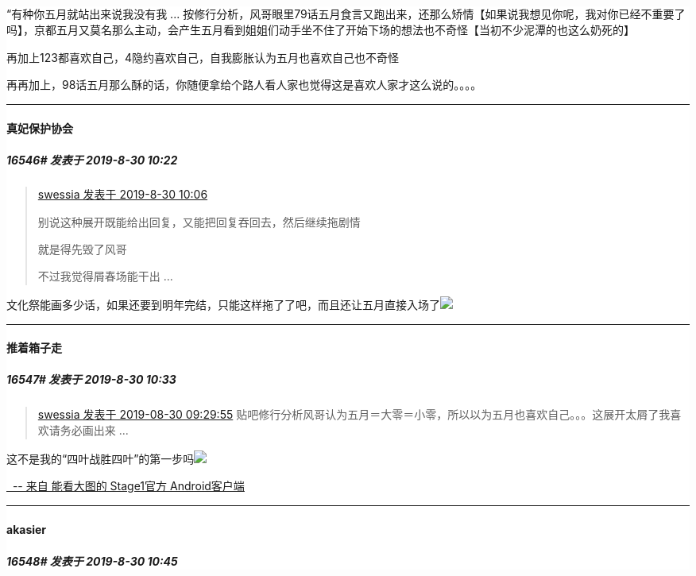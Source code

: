
“有种你五月就站出来说我没有我 ...</blockquote>
按修行分析，风哥眼里79话五月食言又跑出来，还那么矫情【如果说我想见你呢，我对你已经不重要了吗】，京都五月又莫名那么主动，会产生五月看到姐姐们动手坐不住了开始下场的想法也不奇怪【当初不少泥潭的也这么奶死的】


再加上123都喜欢自己，4隐约喜欢自己，自我膨胀认为五月也喜欢自己也不奇怪


再再加上，98话五月那么酥的话，你随便拿给个路人看人家也觉得这是喜欢人家才这么说的。。。。







-----

####  真妃保护协会  
##### 16546#       发表于 2019-8-30 10:22



<blockquote><a href="httphttps://bbs.saraba1st.com/2b/forum.php?mod=redirect&amp;goto=findpost&amp;pid=45095538&amp;ptid=1831320" target="_blank">swessia 发表于 2019-8-30 10:06</a>

别说这种展开既能给出回复，又能把回复吞回去，然后继续拖剧情

就是得先毁了风哥

不过我觉得屑春场能干出 ...</blockquote>
文化祭能画多少话，如果还要到明年完结，只能这样拖了了吧，而且还让五月直接入场了<img src="https://static.saraba1st.com/image/smiley/face2017/053.png" referrerpolicy="no-referrer">







-----

####  推着箱子走  
##### 16547#       发表于 2019-8-30 10:33



<blockquote><a href="httphttps://bbs.saraba1st.com/2b/forum.php?mod=redirect&amp;goto=findpost&amp;pid=45095177&amp;ptid=1831320" target="_blank">swessia 发表于 2019-08-30 09:29:55</a>
贴吧修行分析风哥认为五月＝大零＝小零，所以以为五月也喜欢自己。。。这展开太屑了我喜欢请务必画出来 ...</blockquote>这不是我的“四叶战胜四叶”的第一步吗<img src="https://static.saraba1st.com/image/smiley/face2017/067.png" referrerpolicy="no-referrer">

[  -- 来自 能看大图的 Stage1官方 Android客户端](https://www.coolapk.com/apk/140634)







-----

####  akasier  
##### 16548#       发表于 2019-8-30 10:45


